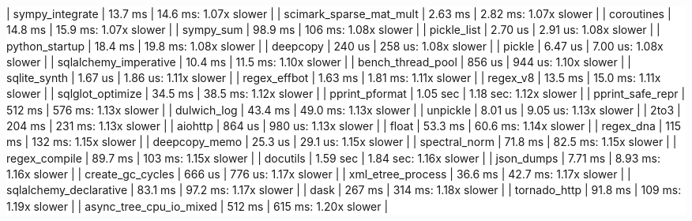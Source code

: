 | sympy_integrate         | 13.7 ms                                                                  | 14.6 ms: 1.07x slower                                                     |
| scimark_sparse_mat_mult | 2.63 ms                                                                  | 2.82 ms: 1.07x slower                                                     |
| coroutines              | 14.8 ms                                                                  | 15.9 ms: 1.07x slower                                                     |
| sympy_sum               | 98.9 ms                                                                  | 106 ms: 1.08x slower                                                      |
| pickle_list             | 2.70 us                                                                  | 2.91 us: 1.08x slower                                                     |
| python_startup          | 18.4 ms                                                                  | 19.8 ms: 1.08x slower                                                     |
| deepcopy                | 240 us                                                                   | 258 us: 1.08x slower                                                      |
| pickle                  | 6.47 us                                                                  | 7.00 us: 1.08x slower                                                     |
| sqlalchemy_imperative   | 10.4 ms                                                                  | 11.5 ms: 1.10x slower                                                     |
| bench_thread_pool       | 856 us                                                                   | 944 us: 1.10x slower                                                      |
| sqlite_synth            | 1.67 us                                                                  | 1.86 us: 1.11x slower                                                     |
| regex_effbot            | 1.63 ms                                                                  | 1.81 ms: 1.11x slower                                                     |
| regex_v8                | 13.5 ms                                                                  | 15.0 ms: 1.11x slower                                                     |
| sqlglot_optimize        | 34.5 ms                                                                  | 38.5 ms: 1.12x slower                                                     |
| pprint_pformat          | 1.05 sec                                                                 | 1.18 sec: 1.12x slower                                                    |
| pprint_safe_repr        | 512 ms                                                                   | 576 ms: 1.13x slower                                                      |
| dulwich_log             | 43.4 ms                                                                  | 49.0 ms: 1.13x slower                                                     |
| unpickle                | 8.01 us                                                                  | 9.05 us: 1.13x slower                                                     |
| 2to3                    | 204 ms                                                                   | 231 ms: 1.13x slower                                                      |
| aiohttp                 | 864 us                                                                   | 980 us: 1.13x slower                                                      |
| float                   | 53.3 ms                                                                  | 60.6 ms: 1.14x slower                                                     |
| regex_dna               | 115 ms                                                                   | 132 ms: 1.15x slower                                                      |
| deepcopy_memo           | 25.3 us                                                                  | 29.1 us: 1.15x slower                                                     |
| spectral_norm           | 71.8 ms                                                                  | 82.5 ms: 1.15x slower                                                     |
| regex_compile           | 89.7 ms                                                                  | 103 ms: 1.15x slower                                                      |
| docutils                | 1.59 sec                                                                 | 1.84 sec: 1.16x slower                                                    |
| json_dumps              | 7.71 ms                                                                  | 8.93 ms: 1.16x slower                                                     |
| create_gc_cycles        | 666 us                                                                   | 776 us: 1.17x slower                                                      |
| xml_etree_process       | 36.6 ms                                                                  | 42.7 ms: 1.17x slower                                                     |
| sqlalchemy_declarative  | 83.1 ms                                                                  | 97.2 ms: 1.17x slower                                                     |
| dask                    | 267 ms                                                                   | 314 ms: 1.18x slower                                                      |
| tornado_http            | 91.8 ms                                                                  | 109 ms: 1.19x slower                                                      |
| async_tree_cpu_io_mixed | 512 ms                                                                   | 615 ms: 1.20x slower                                                      |